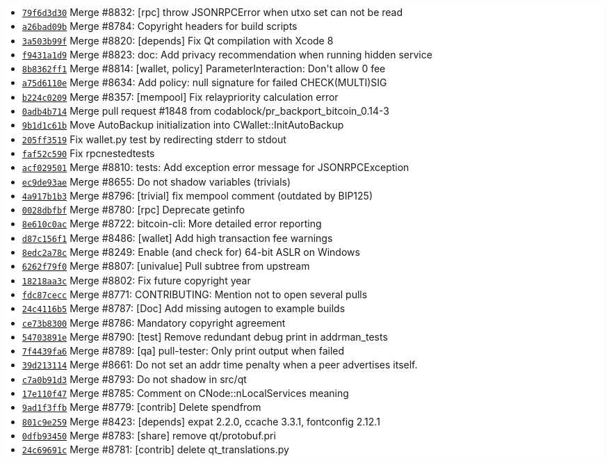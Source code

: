 - [`79f6d3d30`](https://github.com/raipat/aifcoin/commit/79f6d3d30) Merge #8832: [rpc] throw JSONRPCError when utxo set can not be read
- [`a26bad09b`](https://github.com/raipat/aifcoin/commit/a26bad09b) Merge #8784: Copyright headers for build scripts
- [`3a503b99f`](https://github.com/raipat/aifcoin/commit/3a503b99f) Merge #8820: [depends] Fix Qt compilation with Xcode 8
- [`f9431a1d9`](https://github.com/raipat/aifcoin/commit/f9431a1d9) Merge #8823: doc: Add privacy recommendation when running hidden service
- [`8b8362ff1`](https://github.com/raipat/aifcoin/commit/8b8362ff1) Merge #8814: [wallet, policy] ParameterInteraction: Don't allow 0 fee
- [`a75d6110e`](https://github.com/raipat/aifcoin/commit/a75d6110e) Merge #8634: Add policy: null signature for failed CHECK(MULTI)SIG
- [`b224c0209`](https://github.com/raipat/aifcoin/commit/b224c0209) Merge #8357: [mempool] Fix relaypriority calculation error
- [`0adb4b714`](https://github.com/raipat/aifcoin/commit/0adb4b714) Merge pull request #1848 from codablock/pr_backport_bitcoin_0.14-3
- [`9b1d1c61b`](https://github.com/raipat/aifcoin/commit/9b1d1c61b) Move AutoBackup initialization into CWallet::InitAutoBackup
- [`205ff3519`](https://github.com/raipat/aifcoin/commit/205ff3519) Fix wallet.py test by redirecting stderr to stdout
- [`faf52c590`](https://github.com/raipat/aifcoin/commit/faf52c590) Fix rpcnestedtests
- [`acf029501`](https://github.com/raipat/aifcoin/commit/acf029501) Merge #8810: tests: Add exception error message for JSONRPCException
- [`ec9de93ae`](https://github.com/raipat/aifcoin/commit/ec9de93ae) Merge #8655: Do not shadow variables (trivials)
- [`4a917b1b3`](https://github.com/raipat/aifcoin/commit/4a917b1b3) Merge #8796: [trivial] fix mempool comment (outdated by BIP125)
- [`0028dbfbf`](https://github.com/raipat/aifcoin/commit/0028dbfbf) Merge #8780: [rpc] Deprecate getinfo
- [`8e610c0ac`](https://github.com/raipat/aifcoin/commit/8e610c0ac) Merge #8722: bitcoin-cli: More detailed error reporting
- [`d87c156f1`](https://github.com/raipat/aifcoin/commit/d87c156f1) Merge #8486: [wallet] Add high transaction fee warnings
- [`8edc2a78c`](https://github.com/raipat/aifcoin/commit/8edc2a78c) Merge #8249: Enable (and check for) 64-bit ASLR on Windows
- [`6262f79f0`](https://github.com/raipat/aifcoin/commit/6262f79f0) Merge #8807: [univalue] Pull subtree from upstream
- [`18218aa3c`](https://github.com/raipat/aifcoin/commit/18218aa3c) Merge #8802: Fix future copyright year
- [`fdc87cecc`](https://github.com/raipat/aifcoin/commit/fdc87cecc) Merge #8771: CONTRIBUTING: Mention not to open several pulls
- [`24c4116b5`](https://github.com/raipat/aifcoin/commit/24c4116b5) Merge #8787: [Doc] Add missing autogen to example builds
- [`ce73b8300`](https://github.com/raipat/aifcoin/commit/ce73b8300) Merge #8786: Mandatory copyright agreement
- [`54703891e`](https://github.com/raipat/aifcoin/commit/54703891e) Merge #8790: [test] Remove redundant debug print in addrman_tests
- [`7f4439fa6`](https://github.com/raipat/aifcoin/commit/7f4439fa6) Merge #8789: [qa] pull-tester: Only print output when failed
- [`39d213114`](https://github.com/raipat/aifcoin/commit/39d213114) Merge #8661: Do not set an addr time penalty when a peer advertises itself.
- [`c7a0b91d3`](https://github.com/raipat/aifcoin/commit/c7a0b91d3) Merge #8793: Do not shadow in src/qt
- [`17e110f47`](https://github.com/raipat/aifcoin/commit/17e110f47) Merge #8785: Comment on CNode::nLocalServices meaning
- [`9ad1f3ffb`](https://github.com/raipat/aifcoin/commit/9ad1f3ffb) Merge #8779: [contrib] Delete spendfrom
- [`801c9e259`](https://github.com/raipat/aifcoin/commit/801c9e259) Merge #8423: [depends] expat 2.2.0, ccache 3.3.1, fontconfig 2.12.1
- [`0dfb93450`](https://github.com/raipat/aifcoin/commit/0dfb93450) Merge #8783: [share] remove qt/protobuf.pri
- [`24c69691c`](https://github.com/raipat/aifcoin/commit/24c69691c) Merge #8781: [contrib] delete qt_translations.py